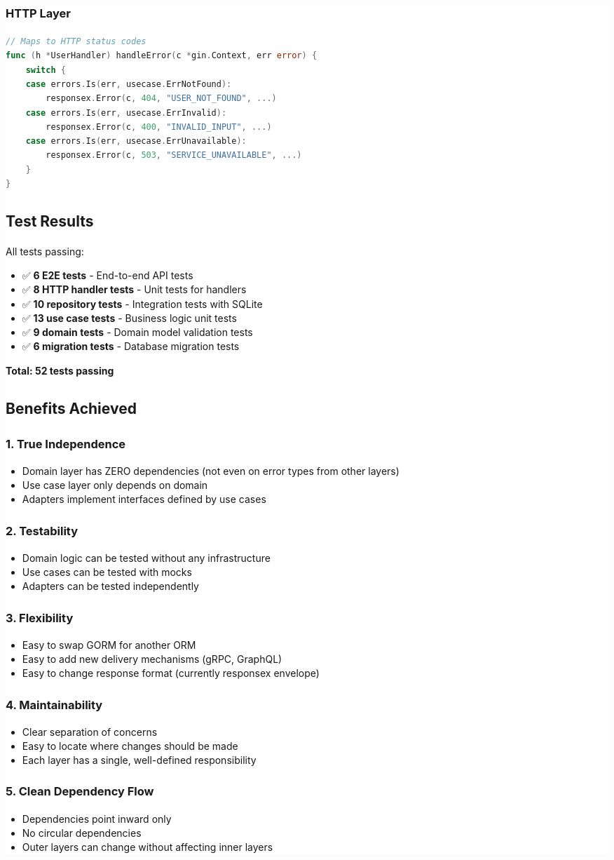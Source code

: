 ### HTTP Layer
```go
// Maps to HTTP status codes
func (h *UserHandler) handleError(c *gin.Context, err error) {
    switch {
    case errors.Is(err, usecase.ErrNotFound):
        responsex.Error(c, 404, "USER_NOT_FOUND", ...)
    case errors.Is(err, usecase.ErrInvalid):
        responsex.Error(c, 400, "INVALID_INPUT", ...)
    case errors.Is(err, usecase.ErrUnavailable):
        responsex.Error(c, 503, "SERVICE_UNAVAILABLE", ...)
    }
}
```

## Test Results

All tests passing:
- ✅ **6 E2E tests** - End-to-end API tests
- ✅ **8 HTTP handler tests** - Unit tests for handlers
- ✅ **10 repository tests** - Integration tests with SQLite
- ✅ **13 use case tests** - Business logic unit tests
- ✅ **9 domain tests** - Domain model validation tests
- ✅ **6 migration tests** - Database migration tests

**Total: 52 tests passing**

## Benefits Achieved

### 1. True Independence
- Domain layer has ZERO dependencies (not even on error types from other layers)
- Use case layer only depends on domain
- Adapters implement interfaces defined by use cases

### 2. Testability
- Domain logic can be tested without any infrastructure
- Use cases can be tested with mocks
- Adapters can be tested independently

### 3. Flexibility
- Easy to swap GORM for another ORM
- Easy to add new delivery mechanisms (gRPC, GraphQL)
- Easy to change response format (currently responsex envelope)

### 4. Maintainability
- Clear separation of concerns
- Easy to locate where changes should be made
- Each layer has a single, well-defined responsibility

### 5. Clean Dependency Flow
- Dependencies point inward only
- No circular dependencies
- Outer layers can change without affecting inner layers
